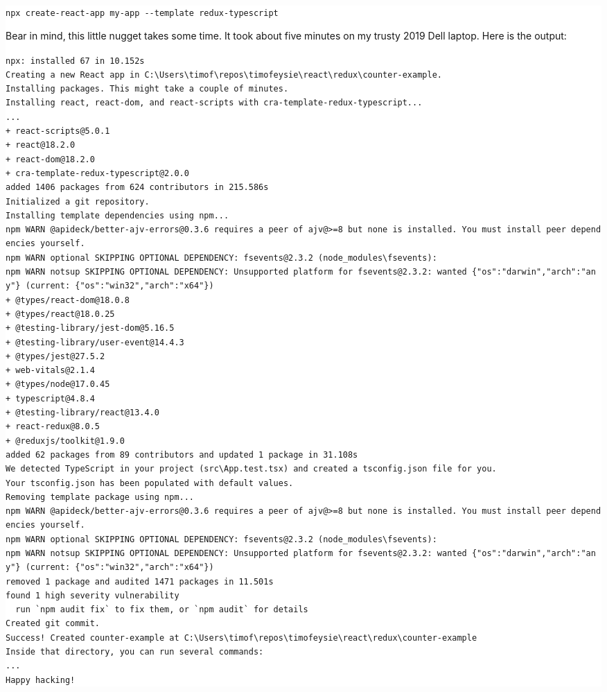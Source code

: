 ```shell
npx create-react-app my-app --template redux-typescript
```

Bear in mind, this little nugget takes some time.  It took about five minutes on my trusty 2019 Dell laptop.  Here is the output:

```shell
npx: installed 67 in 10.152s
Creating a new React app in C:\Users\timof\repos\timofeysie\react\redux\counter-example.
Installing packages. This might take a couple of minutes.
Installing react, react-dom, and react-scripts with cra-template-redux-typescript...
...
+ react-scripts@5.0.1
+ react@18.2.0
+ react-dom@18.2.0
+ cra-template-redux-typescript@2.0.0
added 1406 packages from 624 contributors in 215.586s
Initialized a git repository.
Installing template dependencies using npm...
npm WARN @apideck/better-ajv-errors@0.3.6 requires a peer of ajv@>=8 but none is installed. You must install peer dependencies yourself.
npm WARN optional SKIPPING OPTIONAL DEPENDENCY: fsevents@2.3.2 (node_modules\fsevents):
npm WARN notsup SKIPPING OPTIONAL DEPENDENCY: Unsupported platform for fsevents@2.3.2: wanted {"os":"darwin","arch":"any"} (current: {"os":"win32","arch":"x64"})
+ @types/react-dom@18.0.8
+ @types/react@18.0.25
+ @testing-library/jest-dom@5.16.5
+ @testing-library/user-event@14.4.3
+ @types/jest@27.5.2
+ web-vitals@2.1.4
+ @types/node@17.0.45
+ typescript@4.8.4
+ @testing-library/react@13.4.0
+ react-redux@8.0.5
+ @reduxjs/toolkit@1.9.0
added 62 packages from 89 contributors and updated 1 package in 31.108s
We detected TypeScript in your project (src\App.test.tsx) and created a tsconfig.json file for you.
Your tsconfig.json has been populated with default values.
Removing template package using npm...
npm WARN @apideck/better-ajv-errors@0.3.6 requires a peer of ajv@>=8 but none is installed. You must install peer dependencies yourself.
npm WARN optional SKIPPING OPTIONAL DEPENDENCY: fsevents@2.3.2 (node_modules\fsevents):
npm WARN notsup SKIPPING OPTIONAL DEPENDENCY: Unsupported platform for fsevents@2.3.2: wanted {"os":"darwin","arch":"any"} (current: {"os":"win32","arch":"x64"})
removed 1 package and audited 1471 packages in 11.501s
found 1 high severity vulnerability
  run `npm audit fix` to fix them, or `npm audit` for details
Created git commit.
Success! Created counter-example at C:\Users\timof\repos\timofeysie\react\redux\counter-example
Inside that directory, you can run several commands:
...
Happy hacking!
```
